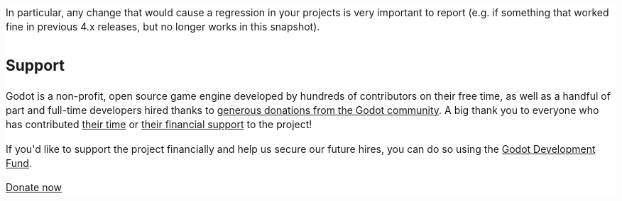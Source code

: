 In particular, any change that would cause a regression in your projects is very important to report (e.g. if something that worked fine in previous 4.x releases, but no longer works in this snapshot).

## Support

Godot is a non-profit, open source game engine developed by hundreds of contributors on their free time, as well as a handful of part and full-time developers hired thanks to [generous donations from the Godot community](https://fund.godotengine.org/). A big thank you to everyone who has contributed [their time](https://github.com/godotengine/godot/blob/master/AUTHORS.md) or [their financial support](https://github.com/godotengine/godot/blob/master/DONORS.md) to the project!

If you'd like to support the project financially and help us secure our future hires, you can do so using the [Godot Development Fund](https://fund.godotengine.org/).

<a class="btn" href="https://fund.godotengine.org/">Donate now</a>

